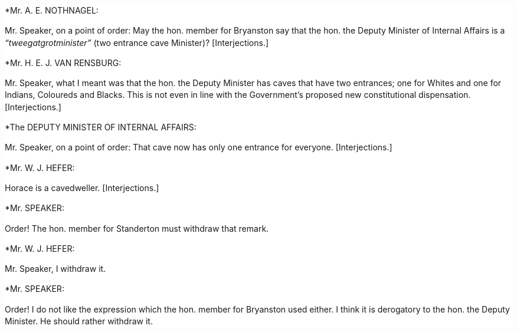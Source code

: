</speech>

<speech by="#nothnagel">

<from>*Mr. <person refersTo="hansard_za">A. E. NOTHNAGEL</person>:</from>

<p>Mr. Speaker, on a point of order: May the hon. member for Bryanston say that the hon. the Deputy Minister of Internal Affairs is a <i>&#x201C;tweegatgrotminister&#x201D;</i> (two entrance cave Minister)? [Interjections.]</p>

</speech>

<speech by="#van_rensburg">

<from>*Mr. <person refersTo="hansard_za">H. E. J. VAN RENSBURG</person>:</from>

<p>Mr. Speaker, what I meant was that the hon. the Deputy Minister has caves that have two entrances; one for Whites and one for Indians, Coloureds and Blacks. This is not even in line with the Government&#x2019;s proposed new constitutional dispensation. [Interjections.]</p>

</speech>

<speech by="#deputy_minister_of_internal_affairs">

<from>*The <person refersTo="hansard_za">DEPUTY MINISTER OF INTERNAL AFFAIRS</person>:</from>

<p>Mr. Speaker, on a point of order: That cave now has only one entrance for everyone. [Interjections.]</p>

</speech>

<speech by="#hefer">

<from>*Mr. <person refersTo="hansard_za">W. J. HEFER</person>:</from>

<p>Horace is a cavedweller. [Interjections.]</p>

</speech>

<speech by="#speaker">

<from>*Mr. <person refersTo="hansard_za">SPEAKER</person>:</from>

<p>Order! The hon. member for Standerton must withdraw that remark.</p>

</speech>

<speech by="#hefer">

<from>*Mr. <person refersTo="hansard_za">W. J. HEFER</person>:</from>

<p>Mr. Speaker, I withdraw it.</p>

</speech>

<speech by="#speaker">

<from>*Mr. <person refersTo="hansard_za">SPEAKER</person>:</from>

<p>Order! I do not like the expression which the hon. member for Bryanston used either. I think it is derogatory to the hon. the Deputy Minister. He should rather withdraw it.</p>

</speech>
